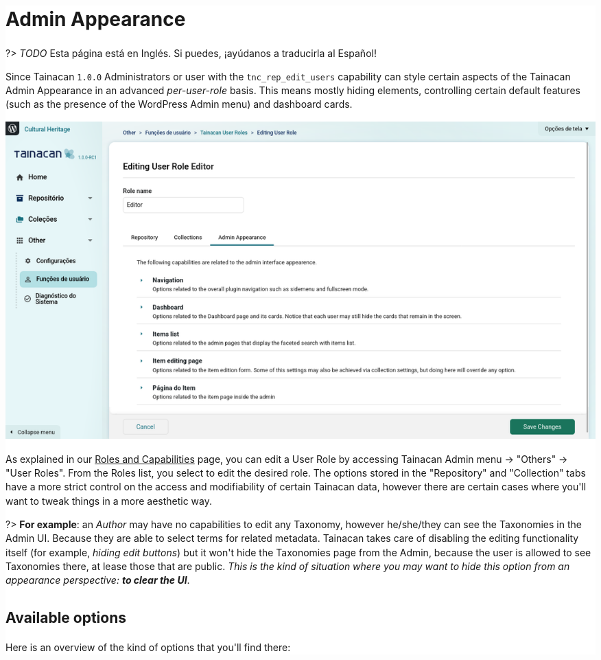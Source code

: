 # Admin Appearance

?> _TODO_ Esta página está en Inglés. Si puedes, ¡ayúdanos a traducirla al Español!

Since Tainacan `1.0.0` Administrators or user with the `tnc_rep_edit_users` capability can style certain aspects of the Tainacan Admin Appearance in an advanced *per-user-role* basis. This means mostly hiding elements, controlling certain default features (such as the presence of the WordPress Admin menu) and dashboard cards.

![Screenshot of the user edit role form, with the Admin Appearance page](../_assets/images/admin-appearance-1.png)

As explained in our [Roles and Capabilities](./manage-user-roles.md) page, you can edit a User Role by accessing Tainacan Admin menu -> "Others" -> "User Roles". From the Roles list, you select to edit the desired role. The options stored in the "Repository" and "Collection" tabs have a more strict control on the access and modifiability of certain Tainacan data, however there are certain cases where you'll want to tweak things in a more aesthetic way.

?> **For example**: an *Author* may have no capabilities to edit any Taxonomy, however he/she/they can see the Taxonomies in the Admin UI. Because they are able to select terms for related metadata. Tainacan takes care of disabling the editing functionality itself (for example, *hiding edit buttons*) but it won't hide the Taxonomies page from the Admin, because the user is allowed to see Taxonomies there, at lease those that are public. *This is the kind of situation where you may want to hide this option from an appearance perspective: **to clear the UI***.  

## Available options

Here is an overview of the kind of options that you'll find there:
